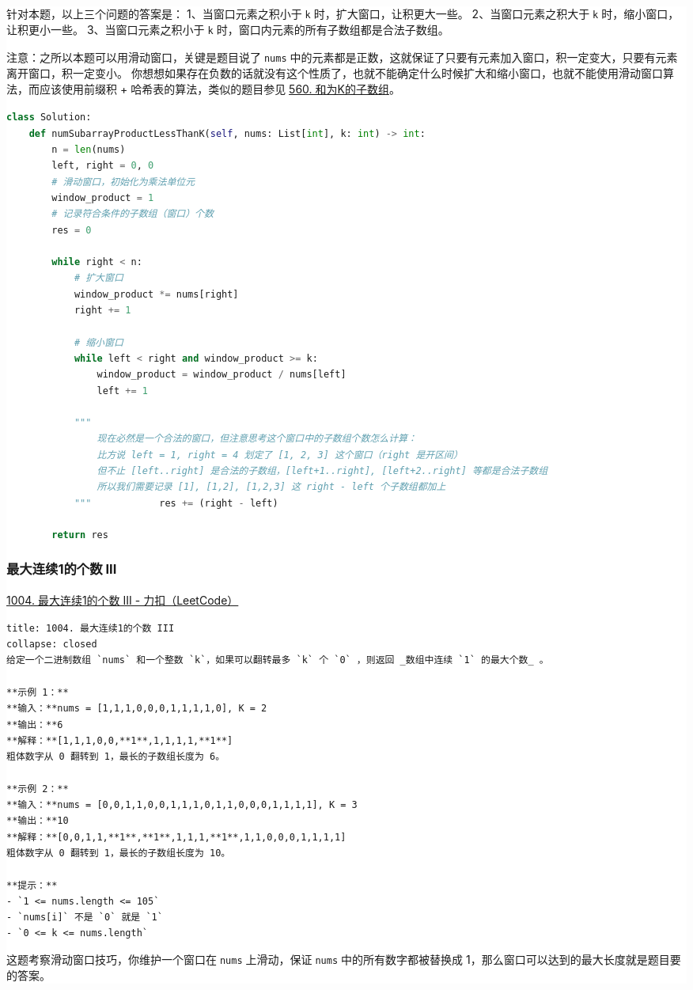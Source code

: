 针对本题，以上三个问题的答案是：
1、当窗口元素之积小于 `k` 时，扩大窗口，让积更大一些。
2、当窗口元素之积大于 `k` 时，缩小窗口，让积更小一些。
3、当窗口元素之积小于 `k` 时，窗口内元素的所有子数组都是合法子数组。

注意：之所以本题可以用滑动窗口，关键是题目说了 `nums` 中的元素都是正数，这就保证了只要有元素加入窗口，积一定变大，只要有元素离开窗口，积一定变小。
你想想如果存在负数的话就没有这个性质了，也就不能确定什么时候扩大和缩小窗口，也就不能使用滑动窗口算法，而应该使用前缀积 + 哈希表的算法，类似的题目参见 [560. 和为K的子数组](https://leetcode.cn/problems/subarray-sum-equals-k)。

```python
class Solution:  
    def numSubarrayProductLessThanK(self, nums: List[int], k: int) -> int:  
        n = len(nums)  
        left, right = 0, 0  
        # 滑动窗口，初始化为乘法单位元  
        window_product = 1  
        # 记录符合条件的子数组（窗口）个数  
        res = 0  
  
        while right < n:  
            # 扩大窗口  
            window_product *= nums[right]  
            right += 1  
  
            # 缩小窗口  
            while left < right and window_product >= k:  
                window_product = window_product / nums[left]  
                left += 1  
  
            """  
                现在必然是一个合法的窗口，但注意思考这个窗口中的子数组个数怎么计算：  
                比方说 left = 1, right = 4 划定了 [1, 2, 3] 这个窗口（right 是开区间）  
                但不止 [left..right] 是合法的子数组，[left+1..right], [left+2..right] 等都是合法子数组  
                所以我们需要记录 [1], [1,2], [1,2,3] 这 right - left 个子数组都加上  
            """            res += (right - left)  
  
        return res
```

### 最大连续1的个数 III
[1004. 最大连续1的个数 III - 力扣（LeetCode）](https://leetcode.cn/problems/max-consecutive-ones-iii/description/)
```ad-question
title: 1004. 最大连续1的个数 III
collapse: closed
给定一个二进制数组 `nums` 和一个整数 `k`，如果可以翻转最多 `k` 个 `0` ，则返回 _数组中连续 `1` 的最大个数_ 。

**示例 1：**
**输入：**nums = [1,1,1,0,0,0,1,1,1,1,0], K = 2
**输出：**6
**解释：**[1,1,1,0,0,**1**,1,1,1,1,**1**]
粗体数字从 0 翻转到 1，最长的子数组长度为 6。

**示例 2：**
**输入：**nums = [0,0,1,1,0,0,1,1,1,0,1,1,0,0,0,1,1,1,1], K = 3
**输出：**10
**解释：**[0,0,1,1,**1**,**1**,1,1,1,**1**,1,1,0,0,0,1,1,1,1]
粗体数字从 0 翻转到 1，最长的子数组长度为 10。

**提示：**
- `1 <= nums.length <= 105`
- `nums[i]` 不是 `0` 就是 `1`
- `0 <= k <= nums.length`
```
这题考察滑动窗口技巧，你维护一个窗口在 `nums` 上滑动，保证 `nums` 中的所有数字都被替换成 1，那么窗口可以达到的最大长度就是题目要的答案。